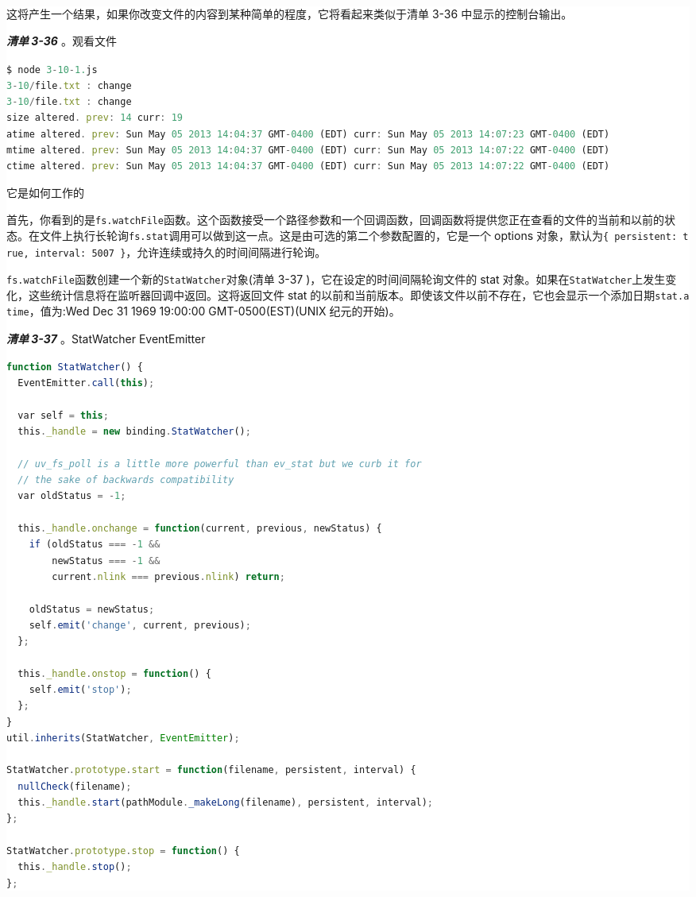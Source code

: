 这将产生一个结果，如果你改变文件的内容到某种简单的程度，它将看起来类似于清单 3-36 中显示的控制台输出。

***清单 3-36*** 。观看文件

```js
$ node 3-10-1.js
3-10/file.txt : change
3-10/file.txt : change
size altered. prev: 14 curr: 19
atime altered. prev: Sun May 05 2013 14:04:37 GMT-0400 (EDT) curr: Sun May 05 2013 14:07:23 GMT-0400 (EDT)
mtime altered. prev: Sun May 05 2013 14:04:37 GMT-0400 (EDT) curr: Sun May 05 2013 14:07:22 GMT-0400 (EDT)
ctime altered. prev: Sun May 05 2013 14:04:37 GMT-0400 (EDT) curr: Sun May 05 2013 14:07:22 GMT-0400 (EDT)
```

它是如何工作的

首先，你看到的是`fs.watchFile`函数。这个函数接受一个路径参数和一个回调函数，回调函数将提供您正在查看的文件的当前和以前的状态。在文件上执行长轮询`fs.stat`调用可以做到这一点。这是由可选的第二个参数配置的，它是一个 options 对象，默认为`{ persistent: true, interval: 5007 }`，允许连续或持久的时间间隔进行轮询。

`fs.watchFile`函数创建一个新的`StatWatcher`对象(清单 3-37 )，它在设定的时间间隔轮询文件的 stat 对象。如果在`StatWatcher`上发生变化，这些统计信息将在监听器回调中返回。这将返回文件 stat 的以前和当前版本。即使该文件以前不存在，它也会显示一个添加日期`stat.atime`，值为:Wed Dec 31 1969 19:00:00 GMT-0500(EST)(UNIX 纪元的开始)。

***清单 3-37*** 。StatWatcher EventEmitter

```js
function StatWatcher() {
  EventEmitter.call(this);

  var self = this;
  this._handle = new binding.StatWatcher();

  // uv_fs_poll is a little more powerful than ev_stat but we curb it for
  // the sake of backwards compatibility
  var oldStatus = -1;

  this._handle.onchange = function(current, previous, newStatus) {
    if (oldStatus === -1 &&
        newStatus === -1 &&
        current.nlink === previous.nlink) return;

    oldStatus = newStatus;
    self.emit('change', current, previous);
  };

  this._handle.onstop = function() {
    self.emit('stop');
  };
}
util.inherits(StatWatcher, EventEmitter);

StatWatcher.prototype.start = function(filename, persistent, interval) {
  nullCheck(filename);
  this._handle.start(pathModule._makeLong(filename), persistent, interval);
};

StatWatcher.prototype.stop = function() {
  this._handle.stop();
};
```
